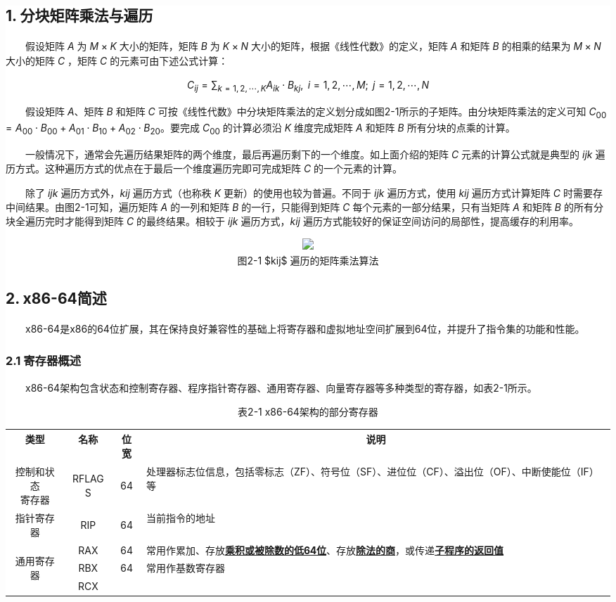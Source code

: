 ## 1. 分块矩阵乘法与遍历

&emsp;&emsp;假设矩阵 $A$ 为 $M×K$ 大小的矩阵，矩阵 $B$ 为 $K×N$ 大小的矩阵，根据《线性代数》的定义，矩阵 $A$ 和矩阵 $B$ 的相乘的结果为 $M×N$ 大小的矩阵 $C$ ，矩阵 $C$ 的元素可由下述公式计算：

$$
C_{ij}=\sum_{k=1,2,⋯,K} A_{ik}⋅B_{kj}, \text{ } i=1,2,⋯,M; \text{ } j=1,2,⋯,N
$$

&emsp;&emsp;假设矩阵 $A$、矩阵 $B$ 和矩阵 $C$ 可按《线性代数》中分块矩阵乘法的定义划分成如图2-1所示的子矩阵。由分块矩阵乘法的定义可知 $C_{00}=A_{00}⋅B_{00}+A_{01}⋅B_{10}+A_{02}⋅B_{20}$。要完成 $C_{00}$ 的计算必须沿 $K$ 维度完成矩阵 $A$ 和矩阵 $B$ 所有分块的点乘的计算。

&emsp;&emsp;一般情况下，通常会先遍历结果矩阵的两个维度，最后再遍历剩下的一个维度。如上面介绍的矩阵 $C$ 元素的计算公式就是典型的 $ijk$ 遍历方式。这种遍历方式的优点在于最后一个维度遍历完即可完成矩阵 $C$ 的一个元素的计算。

&emsp;&emsp;除了 $ijk$ 遍历方式外，$kij$ 遍历方式（也称秩 $K$ 更新）的使用也较为普遍。不同于 $ijk$ 遍历方式，使用 $kij$ 遍历方式计算矩阵 $C$ 时需要存中间结果。由图2-1可知，遍历矩阵 $A$ 的一列和矩阵 $B$ 的一行，只能得到矩阵 $C$ 每个元素的一部分结果，只有当矩阵 $A$ 和矩阵 $B$ 的所有分块全遍历完时才能得到矩阵 $C$ 的最终结果。相较于 $ijk$ 遍历方式，$kij$ 遍历方式能较好的保证空间访问的局部性，提高缓存的利用率。

<center><img src="../assets/2-1.png" width = 430></center>
<center>图2-1 $kij$ 遍历的矩阵乘法算法</center>



## 2. x86-64简述

&emsp;&emsp;x86-64是x86的64位扩展，其在保持良好兼容性的基础上将寄存器和虚拟地址空间扩展到64位，并提升了指令集的功能和性能。

### 2.1 寄存器概述

&emsp;&emsp;x86-64架构包含状态和控制寄存器、程序指针寄存器、通用寄存器、向量寄存器等多种类型的寄存器，如表2-1所示。

<center>表2-1 x86-64架构的部分寄存器</center>
<center><table>
    <tr>
        <th align="center">类型</th>
        <th align="center">名称</th>
        <th align="center">位宽</th>
        <th align="center">说明</th>
    </tr>
    <tr>
        <td rowspan=1 style="vertical-align: middle;" align="center">控制和状态<br>寄存器</td>
        <td style="vertical-align: middle;" align="center">RFLAGS</td>
        <td style="vertical-align: middle;" align="center">64</td>
        <td align="left">处理器标志位信息，包括零标志（ZF）、符号位（SF）、进位位（CF）、溢出位（OF）、中断使能位（IF）等</td>
    </tr>
    <tr>
        <td rowspan=1 style="vertical-align: middle;" align="center">指针寄存器</td>
        <td style="vertical-align: middle;" align="center">RIP</td>
        <td style="vertical-align: middle;" align="center">64</td>
        <td align="left">当前指令的地址</td>
    </tr>
    <tr>
        <td rowspan=9 style="vertical-align: middle;" align="center">通用寄存器</td>
        <td style="vertical-align: middle;" align="center">RAX</td>
        <td style="vertical-align: middle;" align="center">64</td>
        <td align="left">常用作累加、存放<u><b>乘积或被除数的低64位</b></u>、存放<u><b>除法的商</b></u>，或传递<u><b>子程序的返回值</b></u></td></td>
    </tr>
    <tr>
        <td style="vertical-align: middle;" align="center">RBX</td>
        <td style="vertical-align: middle;" align="center">64</td>
        <td align="left">常用作基数寄存器</td>
    </tr>
    <tr>
        <td align="center">RCX</td>